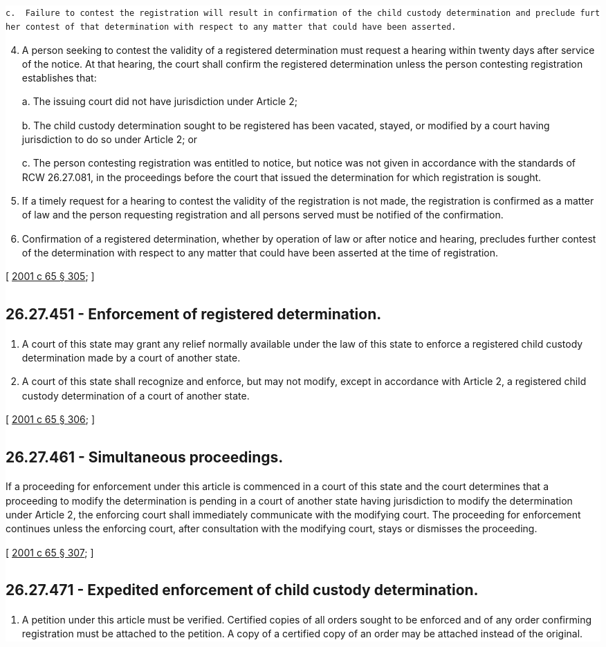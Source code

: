     c.  Failure to contest the registration will result in confirmation of the child custody determination and preclude further contest of that determination with respect to any matter that could have been asserted.

4. A person seeking to contest the validity of a registered determination must request a hearing within twenty days after service of the notice. At that hearing, the court shall confirm the registered determination unless the person contesting registration establishes that:

    a.  The issuing court did not have jurisdiction under Article 2;

    b.  The child custody determination sought to be registered has been vacated, stayed, or modified by a court having jurisdiction to do so under Article 2; or

    c.  The person contesting registration was entitled to notice, but notice was not given in accordance with the standards of RCW 26.27.081, in the proceedings before the court that issued the determination for which registration is sought.

5. If a timely request for a hearing to contest the validity of the registration is not made, the registration is confirmed as a matter of law and the person requesting registration and all persons served must be notified of the confirmation.

6. Confirmation of a registered determination, whether by operation of law or after notice and hearing, precludes further contest of the determination with respect to any matter that could have been asserted at the time of registration.

\[ [2001 c 65 § 305](http://lawfilesext.leg.wa.gov/biennium/2001-02/Pdf/Bills/Session%20Laws/Senate/5348.SL.pdf?cite=2001%20c%2065%20§%20305); \]

## 26.27.451 - Enforcement of registered determination.
1. A court of this state may grant any relief normally available under the law of this state to enforce a registered child custody determination made by a court of another state.

2. A court of this state shall recognize and enforce, but may not modify, except in accordance with Article 2, a registered child custody determination of a court of another state.

\[ [2001 c 65 § 306](http://lawfilesext.leg.wa.gov/biennium/2001-02/Pdf/Bills/Session%20Laws/Senate/5348.SL.pdf?cite=2001%20c%2065%20§%20306); \]

## 26.27.461 - Simultaneous proceedings.
If a proceeding for enforcement under this article is commenced in a court of this state and the court determines that a proceeding to modify the determination is pending in a court of another state having jurisdiction to modify the determination under Article 2, the enforcing court shall immediately communicate with the modifying court. The proceeding for enforcement continues unless the enforcing court, after consultation with the modifying court, stays or dismisses the proceeding.

\[ [2001 c 65 § 307](http://lawfilesext.leg.wa.gov/biennium/2001-02/Pdf/Bills/Session%20Laws/Senate/5348.SL.pdf?cite=2001%20c%2065%20§%20307); \]

## 26.27.471 - Expedited enforcement of child custody determination.
1. A petition under this article must be verified. Certified copies of all orders sought to be enforced and of any order confirming registration must be attached to the petition. A copy of a certified copy of an order may be attached instead of the original.
